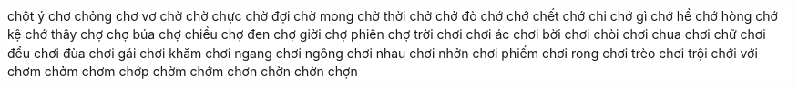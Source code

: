 chột ý
chơ chỏng
chơ vơ
chờ
chờ chực
chờ đợi
chờ mong
chờ thời
chở
chở đò
chớ
chớ chết
chớ chi
chớ gì
chớ hề
chớ hòng
chớ kệ
chớ thây
chợ
chợ búa
chợ chiều
chợ đen
chợ giời
chợ phiên
chợ trời
chơi
chơi ác
chơi bời
chơi chòi
chơi chua
chơi chữ
chơi đểu
chơi đùa
chơi gái
chơi khăm
chơi ngang
chơi ngông
chơi nhau
chơi nhởn
chơi phiếm
chơi rong
chơi trèo
chơi trội
chới với
chơm chởm
chơm chớp
chờm
chớm
chơn
chờn
chờn chợn
